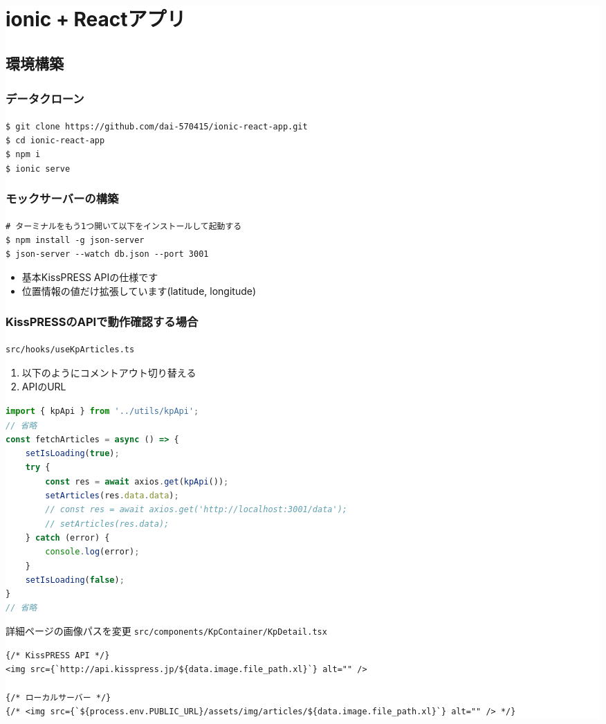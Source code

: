 # ionic + Reactアプリ

## 環境構築
### データクローン

```
$ git clone https://github.com/dai-570415/ionic-react-app.git
$ cd ionic-react-app
$ npm i
$ ionic serve
```

### モックサーバーの構築

```
# ターミナルをもう1つ開いて以下をインストールして起動する
$ npm install -g json-server
$ json-server --watch db.json --port 3001
```
- 基本KissPRESS APIの仕様です
- 位置情報の値だけ拡張しています(latitude, longitude)


### KissPRESSのAPIで動作確認する場合

`src/hooks/useKpArticles.ts`
1. 以下のようにコメントアウト切り替える
2. APIのURL

```ts
import { kpApi } from '../utils/kpApi';
// 省略
const fetchArticles = async () => {
    setIsLoading(true);
    try {
        const res = await axios.get(kpApi());
        setArticles(res.data.data);
        // const res = await axios.get('http://localhost:3001/data');
        // setArticles(res.data);
    } catch (error) {
        console.log(error);
    }
    setIsLoading(false);
}
// 省略
```

詳細ページの画像パスを変更
`src/components/KpContainer/KpDetail.tsx`

```tsx
{/* KissPRESS API */}
<img src={`http://api.kisspress.jp/${data.image.file_path.xl}`} alt="" />

{/* ローカルサーバー */}
{/* <img src={`${process.env.PUBLIC_URL}/assets/img/articles/${data.image.file_path.xl}`} alt="" /> */}
```
